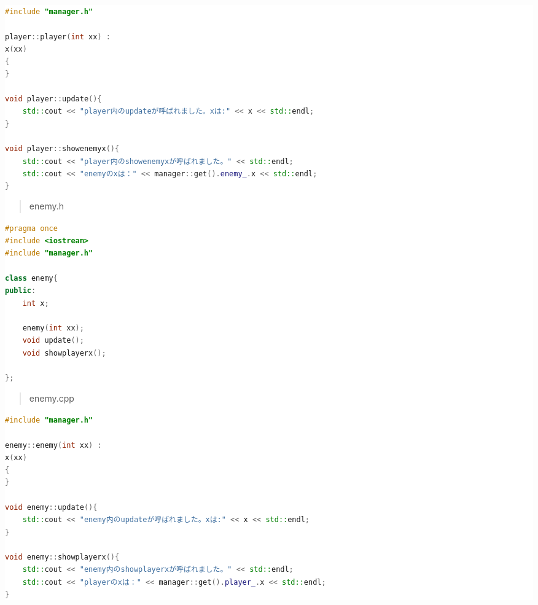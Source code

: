 ```cpp
#include "manager.h"

player::player(int xx) :
x(xx)
{
}

void player::update(){
	std::cout << "player内のupdateが呼ばれました。xは:" << x << std::endl;
}

void player::showenemyx(){
	std::cout << "player内のshowenemyxが呼ばれました。" << std::endl;
	std::cout << "enemyのxは：" << manager::get().enemy_.x << std::endl;
}
```

>enemy.h

```cpp
#pragma once
#include <iostream>
#include "manager.h"

class enemy{
public:
	int x;

	enemy(int xx);
	void update();
	void showplayerx();

};
```

>enemy.cpp

```cpp
#include "manager.h"

enemy::enemy(int xx) :
x(xx)
{
}

void enemy::update(){
	std::cout << "enemy内のupdateが呼ばれました。xは:" << x << std::endl;
}

void enemy::showplayerx(){
	std::cout << "enemy内のshowplayerxが呼ばれました。" << std::endl;
	std::cout << "playerのxは：" << manager::get().player_.x << std::endl;
}
```
